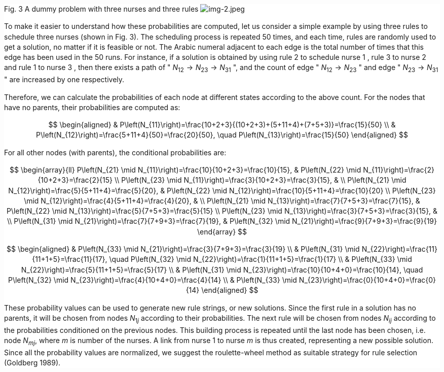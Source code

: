 Fig. 3 A dummy problem with three nurses and three rules
![img-2.jpeg](img-2.jpeg)

To make it easier to understand how these probabilities are computed, let us consider a simple example by using three rules to schedule three nurses (shown in Fig. 3). The scheduling process is repeated 50 times, and each time, rules are randomly used to get a solution, no matter if it is feasible or not. The Arabic numeral adjacent to each edge is the total number of times that this edge has been used in the 50 runs. For instance, if a solution is obtained by using rule 2 to schedule nurse 1 , rule 3 to nurse 2 and rule 1 to nurse 3 , then there exists a path of " $N_{12} \rightarrow N_{23} \rightarrow N_{31}$ ", and the count of edge " $N_{12} \rightarrow N_{23}$ " and edge " $N_{23} \rightarrow N_{31}$ " are increased by one respectively.

Therefore, we can calculate the probabilities of each node at different states according to the above count. For the nodes that have no parents, their probabilities are computed as:

$$
\begin{aligned}
& P\left(N_{11}\right)=\frac{10+2+3}{(10+2+3)+(5+11+4)+(7+5+3)}=\frac{15}{50} \\
& P\left(N_{12}\right)=\frac{5+11+4}{50}=\frac{20}{50}, \quad P\left(N_{13}\right)=\frac{15}{50}
\end{aligned}
$$

For all other nodes (with parents), the conditional probabilities are:

$$
\begin{array}{ll}
P\left(N_{21} \mid N_{11}\right)=\frac{10}{10+2+3}=\frac{10}{15}, & P\left(N_{22} \mid N_{11}\right)=\frac{2}{10+2+3}=\frac{2}{15} \\
P\left(N_{23} \mid N_{11}\right)=\frac{3}{10+2+3}=\frac{3}{15}, & \\
P\left(N_{21} \mid N_{12}\right)=\frac{5}{5+11+4}=\frac{5}{20}, & P\left(N_{22} \mid N_{12}\right)=\frac{10}{5+11+4}=\frac{10}{20} \\
P\left(N_{23} \mid N_{12}\right)=\frac{4}{5+11+4}=\frac{4}{20}, & \\
P\left(N_{21} \mid N_{13}\right)=\frac{7}{7+5+3}=\frac{7}{15}, & P\left(N_{22} \mid N_{13}\right)=\frac{5}{7+5+3}=\frac{5}{15} \\
P\left(N_{23} \mid N_{13}\right)=\frac{3}{7+5+3}=\frac{3}{15}, & \\
P\left(N_{31} \mid N_{21}\right)=\frac{7}{7+9+3}=\frac{7}{19}, & P\left(N_{32} \mid N_{21}\right)=\frac{9}{7+9+3}=\frac{9}{19}
\end{array}
$$

$$
\begin{aligned}
& P\left(N_{33} \mid N_{21}\right)=\frac{3}{7+9+3}=\frac{3}{19} \\
& P\left(N_{31} \mid N_{22}\right)=\frac{11}{11+1+5}=\frac{11}{17}, \quad P\left(N_{32} \mid N_{22}\right)=\frac{1}{11+1+5}=\frac{1}{17} \\
& P\left(N_{33} \mid N_{22}\right)=\frac{5}{11+1+5}=\frac{5}{17} \\
& P\left(N_{31} \mid N_{23}\right)=\frac{10}{10+4+0}=\frac{10}{14}, \quad P\left(N_{32} \mid N_{23}\right)=\frac{4}{10+4+0}=\frac{4}{14} \\
& P\left(N_{33} \mid N_{23}\right)=\frac{0}{10+4+0}=\frac{0}{14}
\end{aligned}
$$

These probability values can be used to generate new rule strings, or new solutions. Since the first rule in a solution has no parents, it will be chosen from nodes $N_{1 j}$ according to their probabilities. The next rule will be chosen from nodes $N_{i j}$ according to the probabilities conditioned on the previous nodes. This building process is repeated until the last node has been chosen, i.e. node $N_{m j}$, where $m$ is number of the nurses. A link from nurse 1 to nurse $m$ is thus created, representing a new possible solution. Since all the probability values are normalized, we suggest the roulette-wheel method as suitable strategy for rule selection (Goldberg 1989).
